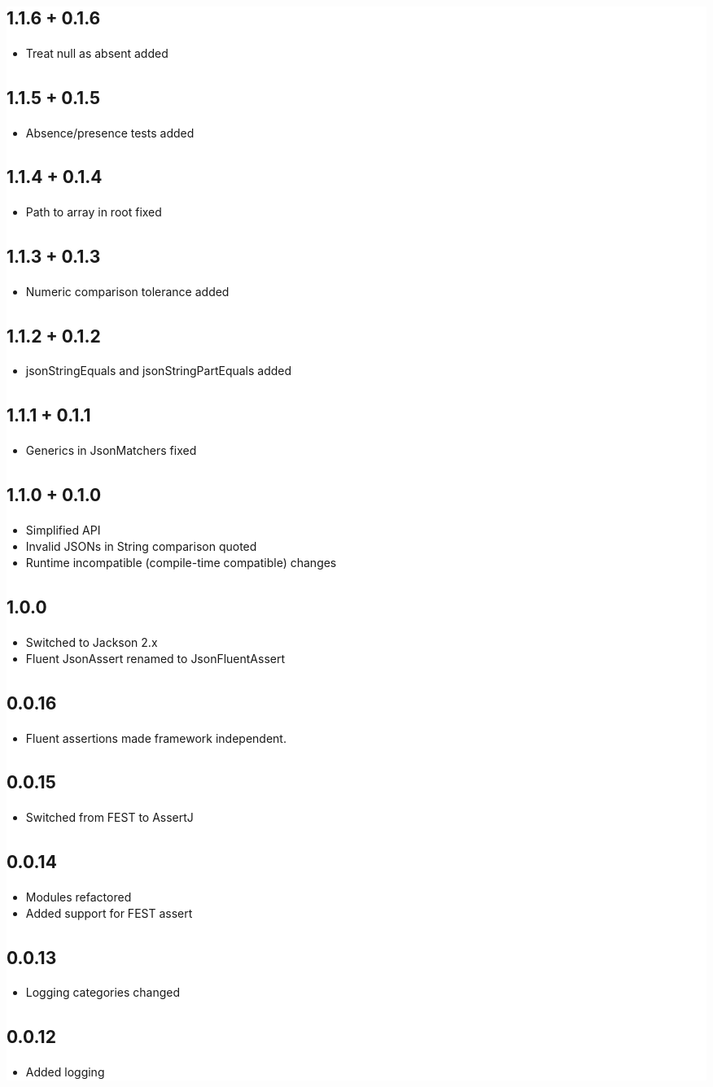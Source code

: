 ## 1.1.6 + 0.1.6
* Treat null as absent added

## 1.1.5 + 0.1.5
* Absence/presence tests added

## 1.1.4 + 0.1.4
* Path to array in root fixed

## 1.1.3 + 0.1.3
* Numeric comparison tolerance added

## 1.1.2 + 0.1.2
* jsonStringEquals and jsonStringPartEquals added

## 1.1.1 + 0.1.1
* Generics in JsonMatchers fixed

## 1.1.0 + 0.1.0
* Simplified API
* Invalid JSONs in String comparison quoted
* Runtime incompatible (compile-time compatible) changes

## 1.0.0
* Switched to Jackson 2.x
* Fluent JsonAssert renamed to JsonFluentAssert

## 0.0.16
* Fluent assertions made framework independent.

## 0.0.15
* Switched from FEST to AssertJ

## 0.0.14
* Modules refactored
* Added support for FEST assert

## 0.0.13
* Logging categories changed

## 0.0.12
* Added logging
